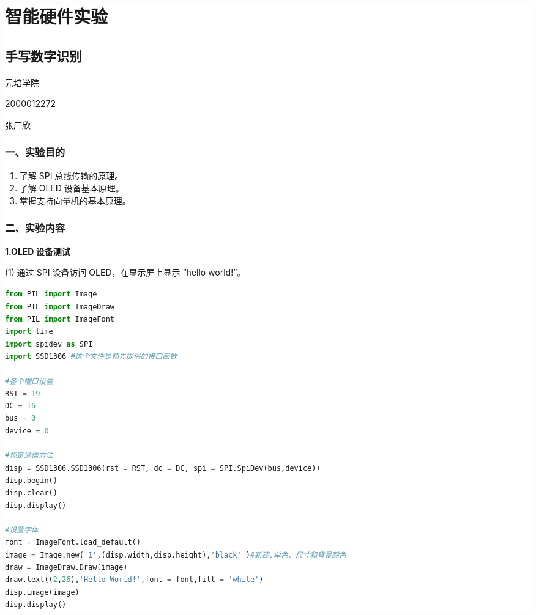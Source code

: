 

#                                       智能硬件实验

##                      				             手写数字识别

元培学院	

2000012272

张广欣 



### 一、实验目的

1. 了解 SPI 总线传输的原理。
2. 了解 OLED 设备基本原理。
3. 掌握支持向量机的基本原理。

### 二、实验内容

**1.OLED 设备测试**

(1) 通过 SPI 设备访问 OLED，在显示屏上显示 “hello world!”。

```python
from PIL import Image
from PIL import ImageDraw
from PIL import ImageFont
import time
import spidev as SPI
import SSD1306 #这个文件是预先提供的接口函数

#各个端口设置
RST = 19
DC = 16
bus = 0
device = 0

#规定通信方法
disp = SSD1306.SSD1306(rst = RST, dc = DC, spi = SPI.SpiDev(bus,device))
disp.begin()
disp.clear()
disp.display()

#设置字体
font = ImageFont.load_default()
image = Image.new('1',(disp.width,disp.height),'black' )#新建,单色、尺寸和背景颜色
draw = ImageDraw.Draw(image)
draw.text((2,26),'Hello World!',font = font,fill = 'white')
disp.image(image)
disp.display()
```
